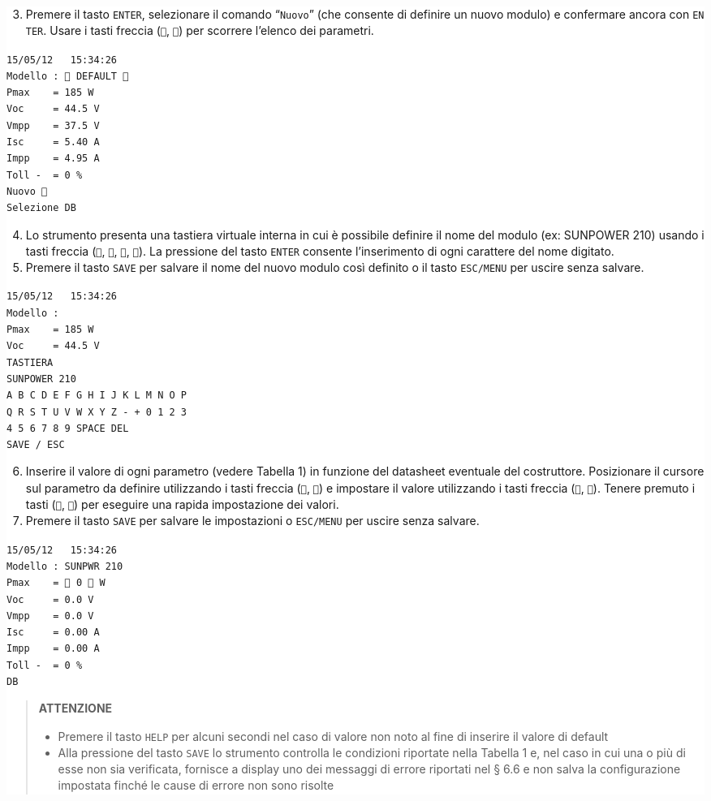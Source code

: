 3.  Premere il tasto `ENTER`, selezionare il comando “`Nuovo`” (che consente di definire un nuovo modulo) e confermare ancora con `ENTER`. Usare i tasti freccia (``, ``) per scorrere l’elenco dei parametri.

```
15/05/12   15:34:26
Modello :  DEFAULT 
Pmax    = 185 W
Voc     = 44.5 V
Vmpp    = 37.5 V
Isc     = 5.40 A
Impp    = 4.95 A
Toll -  = 0 %
Nuovo 
Selezione DB
```

4.  Lo strumento presenta una tastiera virtuale interna in cui è possibile definire il nome del modulo (ex: SUNPOWER 210) usando i tasti freccia (``, ``, ``, ``). La pressione del tasto `ENTER` consente l’inserimento di ogni carattere del nome digitato.
5.  Premere il tasto `SAVE` per salvare il nome del nuovo modulo così definito o il tasto `ESC/MENU` per uscire senza salvare.

```
15/05/12   15:34:26
Modello :
Pmax    = 185 W
Voc     = 44.5 V
TASTIERA
SUNPOWER 210
A B C D E F G H I J K L M N O P
Q R S T U V W X Y Z - + 0 1 2 3
4 5 6 7 8 9 SPACE DEL
SAVE / ESC
```

6.  Inserire il valore di ogni parametro (vedere Tabella 1) in funzione del datasheet eventuale del costruttore. Posizionare il cursore sul parametro da definire utilizzando i tasti freccia (``, ``) e impostare il valore utilizzando i tasti freccia (``, ``). Tenere premuto i tasti (``, ``) per eseguire una rapida impostazione dei valori.
7.  Premere il tasto `SAVE` per salvare le impostazioni o `ESC/MENU` per uscire senza salvare.

```
15/05/12   15:34:26
Modello : SUNPWR 210
Pmax    =  0  W
Voc     = 0.0 V
Vmpp    = 0.0 V
Isc     = 0.00 A
Impp    = 0.00 A
Toll -  = 0 %
DB
```

> **ATTENZIONE**
> *   Premere il tasto `HELP` per alcuni secondi nel caso di valore non noto al fine di inserire il valore di default
> *   Alla pressione del tasto `SAVE` lo strumento controlla le condizioni riportate nella Tabella 1 e, nel caso in cui una o più di esse non sia verificata, fornisce a display uno dei messaggi di errore riportati nel § 6.6 e non salva la configurazione impostata finché le cause di errore non sono risolte
